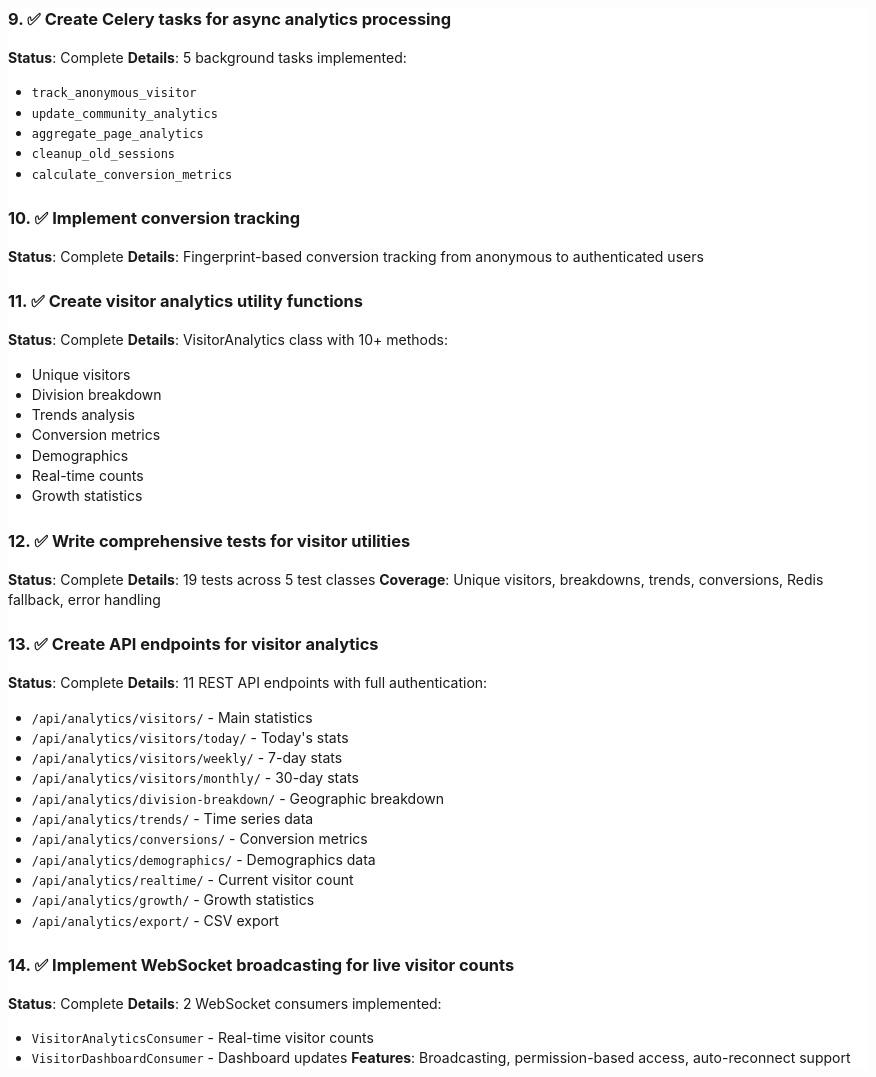 ### 9. ✅ Create Celery tasks for async analytics processing
**Status**: Complete
**Details**: 5 background tasks implemented:
- `track_anonymous_visitor`
- `update_community_analytics`
- `aggregate_page_analytics`
- `cleanup_old_sessions`
- `calculate_conversion_metrics`

### 10. ✅ Implement conversion tracking
**Status**: Complete
**Details**: Fingerprint-based conversion tracking from anonymous to authenticated users

### 11. ✅ Create visitor analytics utility functions
**Status**: Complete
**Details**: VisitorAnalytics class with 10+ methods:
- Unique visitors
- Division breakdown
- Trends analysis
- Conversion metrics
- Demographics
- Real-time counts
- Growth statistics

### 12. ✅ Write comprehensive tests for visitor utilities
**Status**: Complete
**Details**: 19 tests across 5 test classes
**Coverage**: Unique visitors, breakdowns, trends, conversions, Redis fallback, error handling

### 13. ✅ Create API endpoints for visitor analytics
**Status**: Complete
**Details**: 11 REST API endpoints with full authentication:
- `/api/analytics/visitors/` - Main statistics
- `/api/analytics/visitors/today/` - Today's stats
- `/api/analytics/visitors/weekly/` - 7-day stats
- `/api/analytics/visitors/monthly/` - 30-day stats
- `/api/analytics/division-breakdown/` - Geographic breakdown
- `/api/analytics/trends/` - Time series data
- `/api/analytics/conversions/` - Conversion metrics
- `/api/analytics/demographics/` - Demographics data
- `/api/analytics/realtime/` - Current visitor count
- `/api/analytics/growth/` - Growth statistics
- `/api/analytics/export/` - CSV export

### 14. ✅ Implement WebSocket broadcasting for live visitor counts
**Status**: Complete
**Details**: 2 WebSocket consumers implemented:
- `VisitorAnalyticsConsumer` - Real-time visitor counts
- `VisitorDashboardConsumer` - Dashboard updates
**Features**: Broadcasting, permission-based access, auto-reconnect support
